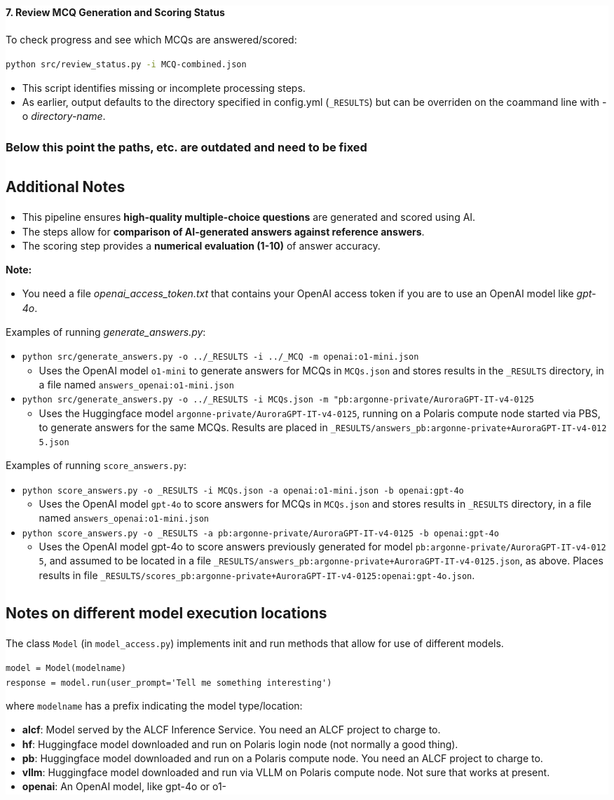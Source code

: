 #### 7. Review MCQ Generation and Scoring Status
To check progress and see which MCQs are answered/scored:
```bash
python src/review_status.py -i MCQ-combined.json 
```
- This script identifies missing or incomplete processing steps.
- As earlier, output defaults to the directory specified in config.yml 
  (`_RESULTS`) but can be overriden on the coammand line with -o *directory-name*.

### Below this point the paths, etc. are outdated and need to be fixed

## Additional Notes
- This pipeline ensures **high-quality multiple-choice questions** are generated and scored using AI.
- The steps allow for **comparison of AI-generated answers against reference answers**.
- The scoring step provides a **numerical evaluation (1-10)** of answer accuracy.

**Note:**
* You need a file *openai_access_token.txt* that contains your OpenAI access token if you
are to use an OpenAI model like *gpt-4o*.

Examples of running *generate_answers.py*:
* `python src/generate_answers.py -o ../_RESULTS -i ../_MCQ -m openai:o1-mini.json`
  * Uses the OpenAI model `o1-mini` to generate answers for MCQs in `MCQs.json` and stores results in the `_RESULTS` directory, in a file named `answers_openai:o1-mini.json`
* `python src/generate_answers.py -o ../_RESULTS -i MCQs.json -m "pb:argonne-private/AuroraGPT-IT-v4-0125`
  * Uses the Huggingface model `argonne-private/AuroraGPT-IT-v4-0125`, running on a Polaris compute node started via PBS, to generate answers for the same MCQs. Results are placed in `_RESULTS/answers_pb:argonne-private+AuroraGPT-IT-v4-0125.json`
 
Examples of running `score_answers.py`:
* `python score_answers.py -o _RESULTS -i MCQs.json -a openai:o1-mini.json -b openai:gpt-4o`
  * Uses the OpenAI model `gpt-4o` to score answers for MCQs in `MCQs.json` and stores results in `_RESULTS` directory, in a file named `answers_openai:o1-mini.json`
* `python score_answers.py -o _RESULTS -a pb:argonne-private/AuroraGPT-IT-v4-0125 -b openai:gpt-4o`
  * Uses the OpenAI model gpt-4o to score answers previously generated for model `pb:argonne-private/AuroraGPT-IT-v4-0125`, and assumed to be located in a file `_RESULTS/answers_pb:argonne-private+AuroraGPT-IT-v4-0125.json`, as above. Places results in file `_RESULTS/scores_pb:argonne-private+AuroraGPT-IT-v4-0125:openai:gpt-4o.json`.
 

## Notes on different model execution locations
The class `Model` (in `model_access.py`) implements init and run methods that allow for use of different models. 
```
model = Model(modelname)
response = model.run(user_prompt='Tell me something interesting')
```
where `modelname` has a prefix indicating the model type/location:
* **alcf**: Model served by the ALCF Inference Service. You need an ALCF project to charge to.
* **hf**: Huggingface model downloaded and run on Polaris login node (not normally a good thing).
* **pb**: Huggingface model downloaded and run on a Polaris compute node. You need an ALCF project to charge to.
* **vllm**: Huggingface model downloaded and run via VLLM on Polaris compute node. Not sure that works at present.
* **openai**: An OpenAI model, like gpt-4o or o1-
